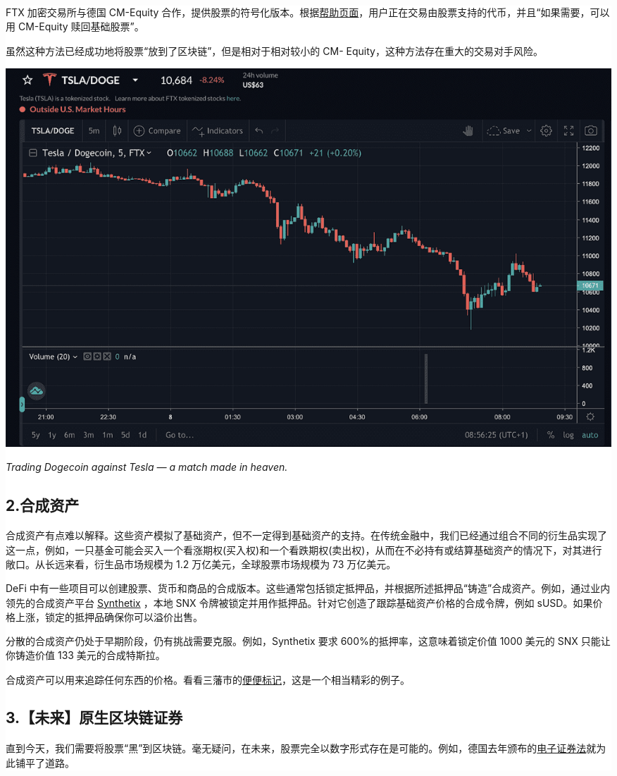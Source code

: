FTX 加密交易所与德国 CM-Equity 合作，提供股票的符号化版本。根据[帮助页面](https://help.ftx.com/hc/en-us/articles/360051229472-Tokenized-Stocks)，用户正在交易由股票支持的代币，并且“如果需要，可以用 CM-Equity 赎回基础股票”。

虽然这种方法已经成功地将股票“放到了区块链”，但是相对于相对较小的 CM- Equity，这种方法存在重大的交易对手风险。

![](img/7c0dac31ceca66202578f85c73aa0a78.png)

*Trading Dogecoin against Tesla — a match made in heaven.*

## 2.合成资产

合成资产有点难以解释。这些资产模拟了基础资产，但不一定得到基础资产的支持。在传统金融中，我们已经通过组合不同的衍生品实现了这一点，例如，一只基金可能会买入一个看涨期权(买入权)和一个看跌期权(卖出权)，从而在不必持有或结算基础资产的情况下，对其进行敞口。从长远来看，衍生品市场规模为 1.2 万亿美元，全球股票市场规模为 73 万亿美元。

DeFi 中有一些项目可以创建股票、货币和商品的合成版本。这些通常包括锁定抵押品，并根据所述抵押品“铸造”合成资产。例如，通过业内领先的合成资产平台 [Synthetix](https://synthetix.io/) ，本地 SNX 令牌被锁定并用作抵押品。针对它创造了跟踪基础资产价格的合成令牌，例如 sUSD。如果价格上涨，锁定的抵押品确保你可以溢价出售。

分散的合成资产仍处于早期阶段，仍有挑战需要克服。例如，Synthetix 要求 600%的抵押率，这意味着锁定价值 1000 美元的 SNX 只能让你铸造价值 133 美元的合成特斯拉。

合成资产可以用来追踪任何东西的价格。看看三藩市的[便便标记](https://decrypt.co/11533/theres-now-a-literal-shitcoin-to-track-san-francisco-street-poop)，这是一个相当精彩的例子。

## 3.【未来】原生区块链证券

直到今天，我们需要将股票“黑”到区块链。毫无疑问，在未来，股票完全以数字形式存在是可能的。例如，德国去年颁布的[电子证券法](https://www.coindesk.com/germany-legalizes-electronic-securities-on-the-blockchain)就为此铺平了道路。
